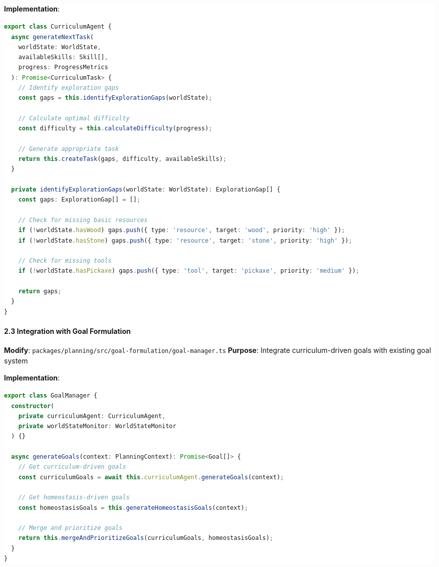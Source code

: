 **Implementation**:
```typescript
export class CurriculumAgent {
  async generateNextTask(
    worldState: WorldState,
    availableSkills: Skill[],
    progress: ProgressMetrics
  ): Promise<CurriculumTask> {
    // Identify exploration gaps
    const gaps = this.identifyExplorationGaps(worldState);
    
    // Calculate optimal difficulty
    const difficulty = this.calculateDifficulty(progress);
    
    // Generate appropriate task
    return this.createTask(gaps, difficulty, availableSkills);
  }
  
  private identifyExplorationGaps(worldState: WorldState): ExplorationGap[] {
    const gaps: ExplorationGap[] = [];
    
    // Check for missing basic resources
    if (!worldState.hasWood) gaps.push({ type: 'resource', target: 'wood', priority: 'high' });
    if (!worldState.hasStone) gaps.push({ type: 'resource', target: 'stone', priority: 'high' });
    
    // Check for missing tools
    if (!worldState.hasPickaxe) gaps.push({ type: 'tool', target: 'pickaxe', priority: 'medium' });
    
    return gaps;
  }
}
```

#### 2.3 Integration with Goal Formulation
**Modify**: `packages/planning/src/goal-formulation/goal-manager.ts`
**Purpose**: Integrate curriculum-driven goals with existing goal system

**Implementation**:
```typescript
export class GoalManager {
  constructor(
    private curriculumAgent: CurriculumAgent,
    private worldStateMonitor: WorldStateMonitor
  ) {}
  
  async generateGoals(context: PlanningContext): Promise<Goal[]> {
    // Get curriculum-driven goals
    const curriculumGoals = await this.curriculumAgent.generateGoals(context);
    
    // Get homeostasis-driven goals
    const homeostasisGoals = this.generateHomeostasisGoals(context);
    
    // Merge and prioritize goals
    return this.mergeAndPrioritizeGoals(curriculumGoals, homeostasisGoals);
  }
}
```
